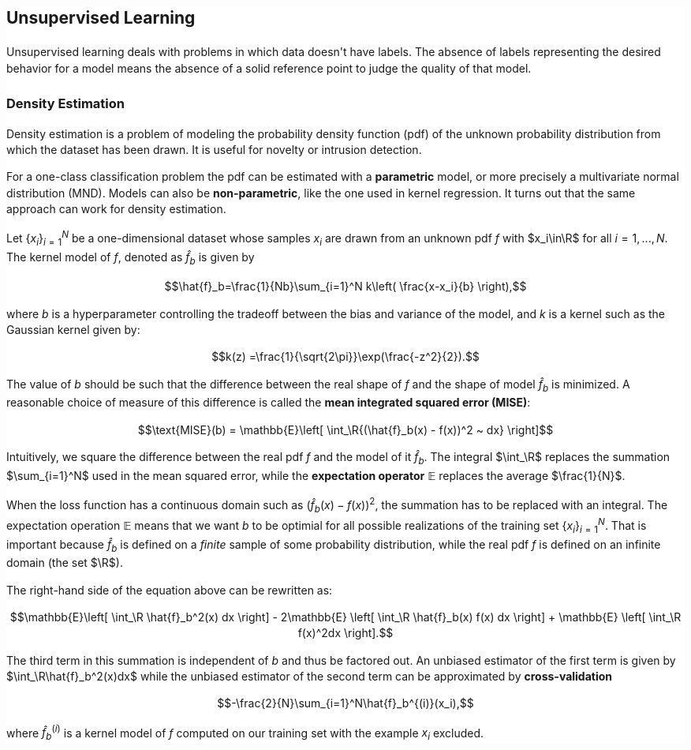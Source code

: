 ## Unsupervised Learning

Unsupervised learning deals with problems in which data doesn't have labels. The absence of labels representing
the desired behavior for a model means the absence of a solid reference point to judge the quality of that model.

### Density Estimation

Density estimation is a problem of modeling the probability density function (pdf) of the unknown probability distribution from which the dataset has been drawn. It is useful for novelty or intrusion detection.

For a one-class classification problem the pdf can be estimated with a **parametric** model, or more precisely a multivariate normal distribution (MND). Models can also be **non-parametric**, like the one used in kernel regression. It turns out that the same approach can work for density estimation.

Let $\{x_i\}_{i=1}^N$ be a one-dimensional dataset whose samples $x_i$ are drawn from an unknown pdf $f$ with $x_i\in\R$ for all $i=1,...,N$. The kernel model of $f$, denoted as $\hat{f}_b$ is given by

$$\hat{f}_b=\frac{1}{Nb}\sum_{i=1}^N k\left( \frac{x-x_i}{b} \right),$$

where $b$ is a hyperparameter controlling the tradeoff between the bias and variance of the model, and $k$ is a kernel such as the Gaussian kernel given by:

$$k(z) =\frac{1}{\sqrt{2\pi}}\exp(\frac{-z^2}{2}).$$

The value of $b$ should be such that the difference between the real shape of $f$ and the shape of model $\hat{f}_b$ is minimized. A reasonable choice of measure of this difference is called the **mean integrated squared error (MISE)**:

$$\text{MISE}(b) = \mathbb{E}\left[ \int_\R{(\hat{f}_b(x) - f(x))^2 ~ dx} \right]$$

Intuitively, we square the difference between the real pdf $f$ and the model of it $\hat{f}_b$. The integral $\int_\R$ replaces the summation $\sum_{i=1}^N$ used in the mean squared error, while the **expectation operator** $\mathbb{E}$ replaces the average $\frac{1}{N}$.

When the loss function has a continuous domain such as $(\hat{f}_b(x) - f(x))^2$, the summation has to be replaced with an integral. The expectation operation $\mathbb{E}$ means that we want $b$ to be optimial for all possible realizations of the training set $\{x_i\}_{i=1}^N$. That is important because $\hat{f}_b$ is defined on a *finite* sample of some probability distribution, while the real pdf $f$ is defined on an infinite domain (the set $\R$).

The right-hand side of the equation above can be rewritten as:

$$\mathbb{E}\left[ \int_\R \hat{f}_b^2(x) dx \right] - 2\mathbb{E} \left[ \int_\R \hat{f}_b(x) f(x) dx \right] + \mathbb{E} \left[ \int_\R f(x)^2dx \right].$$

The third term in this summation is independent of $b$ and thus be factored out. An unbiased estimator of the first term is given by $\int_\R\hat{f}_b^2(x)dx$ while the unbiased estimator of the second term can be approximated by **cross-validation**

$$-\frac{2}{N}\sum_{i=1}^N\hat{f}_b^{(i)}(x_i),$$

where $\hat{f}_b^{(i)}$ is a kernel model of $f$ computed on our training set with the example $x_i$ excluded.

